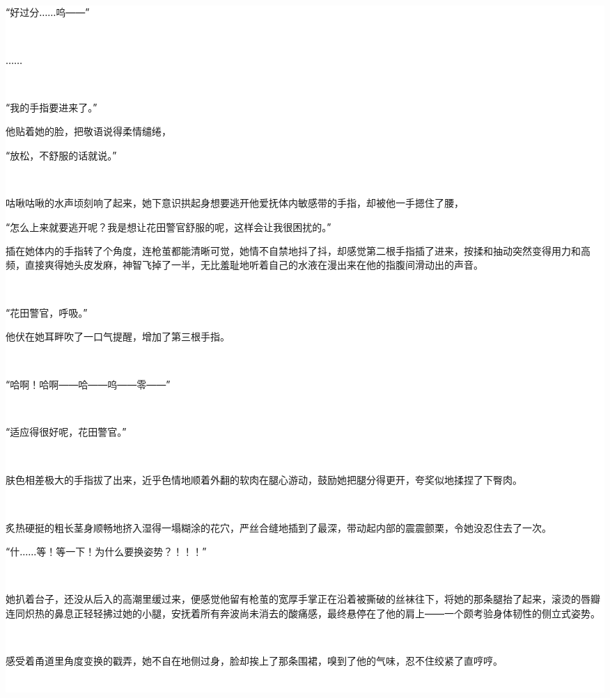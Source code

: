 
“好过分……呜——”

<br>


……

<br>


“我的手指要进来了。”

他贴着她的脸，把敬语说得柔情缱绻，

“放松，不舒服的话就说。”

<br>


咕啾咕啾的水声顷刻响了起来，她下意识拱起身想要逃开他爱抚体内敏感带的手指，却被他一手摁住了腰，

“怎么上来就要逃开呢？我是想让花田警官舒服的呢，这样会让我很困扰的。”

插在她体内的手指转了个角度，连枪茧都能清晰可觉，她情不自禁地抖了抖，却感觉第二根手指插了进来，按揉和抽动突然变得用力和高频，直接爽得她头皮发麻，神智飞掉了一半，无比羞耻地听着自己的水液在漫出来在他的指腹间滑动出的声音。

<br>


“花田警官，呼吸。”

他伏在她耳畔吹了一口气提醒，增加了第三根手指。

<br>


“哈啊！哈啊——哈——呜——零——”

<br>


“适应得很好呢，花田警官。”

<br>


肤色相差极大的手指拔了出来，近乎色情地顺着外翻的软肉在腿心游动，鼓励她把腿分得更开，夸奖似地揉捏了下臀肉。

<br>


炙热硬挺的粗长茎身顺畅地挤入湿得一塌糊涂的花穴，严丝合缝地插到了最深，带动起内部的震震颤栗，令她没忍住去了一次。

“什......等！等一下！为什么要换姿势？！！！”

<br>


她扒着台子，还没从后入的高潮里缓过来，便感觉他留有枪茧的宽厚手掌正在沿着被撕破的丝袜往下，将她的那条腿抬了起来，滚烫的唇瓣连同炽热的鼻息正轻轻拂过她的小腿，安抚着所有奔波尚未消去的酸痛感，最终悬停在了他的肩上——一个颇考验身体韧性的侧立式姿势。

<br>


感受着甬道里角度变换的戳弄，她不自在地侧过身，脸却挨上了那条围裙，嗅到了他的气味，忍不住绞紧了直哼哼。

<br>
